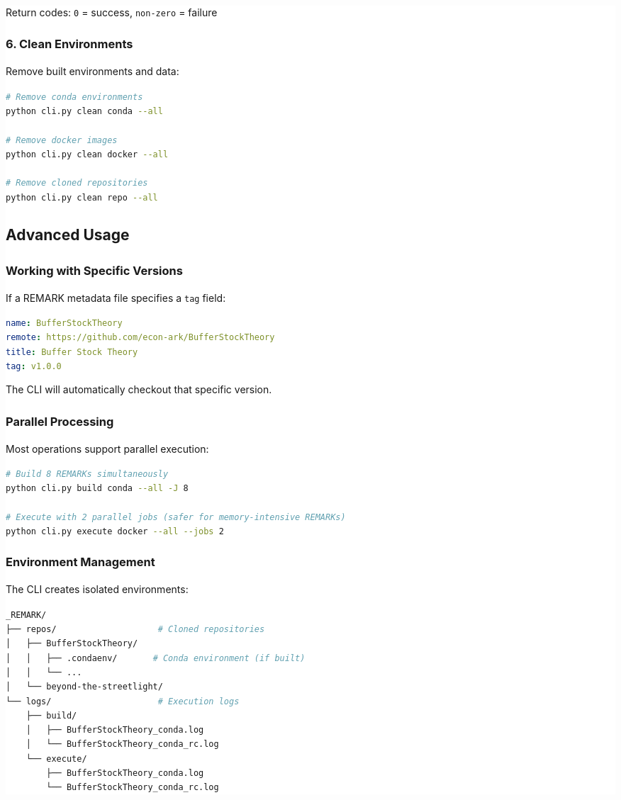 Return codes: `0` = success, `non-zero` = failure

### 6. Clean Environments

Remove built environments and data:

```bash
# Remove conda environments
python cli.py clean conda --all

# Remove docker images
python cli.py clean docker --all

# Remove cloned repositories
python cli.py clean repo --all
```

## Advanced Usage

### Working with Specific Versions

If a REMARK metadata file specifies a `tag` field:

```yaml
name: BufferStockTheory
remote: https://github.com/econ-ark/BufferStockTheory
title: Buffer Stock Theory
tag: v1.0.0
```

The CLI will automatically checkout that specific version.

### Parallel Processing

Most operations support parallel execution:

```bash
# Build 8 REMARKs simultaneously
python cli.py build conda --all -J 8

# Execute with 2 parallel jobs (safer for memory-intensive REMARKs)
python cli.py execute docker --all --jobs 2
```

### Environment Management

The CLI creates isolated environments:

```bash
_REMARK/
├── repos/                    # Cloned repositories
│   ├── BufferStockTheory/
│   │   ├── .condaenv/       # Conda environment (if built)
│   │   └── ...
│   └── beyond-the-streetlight/
└── logs/                     # Execution logs
    ├── build/
    │   ├── BufferStockTheory_conda.log
    │   └── BufferStockTheory_conda_rc.log
    └── execute/
        ├── BufferStockTheory_conda.log
        └── BufferStockTheory_conda_rc.log
```

